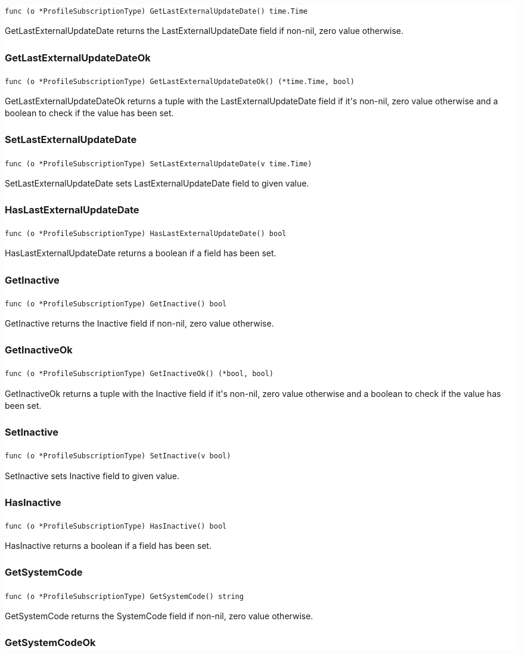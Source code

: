 `func (o *ProfileSubscriptionType) GetLastExternalUpdateDate() time.Time`

GetLastExternalUpdateDate returns the LastExternalUpdateDate field if non-nil, zero value otherwise.

### GetLastExternalUpdateDateOk

`func (o *ProfileSubscriptionType) GetLastExternalUpdateDateOk() (*time.Time, bool)`

GetLastExternalUpdateDateOk returns a tuple with the LastExternalUpdateDate field if it's non-nil, zero value otherwise
and a boolean to check if the value has been set.

### SetLastExternalUpdateDate

`func (o *ProfileSubscriptionType) SetLastExternalUpdateDate(v time.Time)`

SetLastExternalUpdateDate sets LastExternalUpdateDate field to given value.

### HasLastExternalUpdateDate

`func (o *ProfileSubscriptionType) HasLastExternalUpdateDate() bool`

HasLastExternalUpdateDate returns a boolean if a field has been set.

### GetInactive

`func (o *ProfileSubscriptionType) GetInactive() bool`

GetInactive returns the Inactive field if non-nil, zero value otherwise.

### GetInactiveOk

`func (o *ProfileSubscriptionType) GetInactiveOk() (*bool, bool)`

GetInactiveOk returns a tuple with the Inactive field if it's non-nil, zero value otherwise
and a boolean to check if the value has been set.

### SetInactive

`func (o *ProfileSubscriptionType) SetInactive(v bool)`

SetInactive sets Inactive field to given value.

### HasInactive

`func (o *ProfileSubscriptionType) HasInactive() bool`

HasInactive returns a boolean if a field has been set.

### GetSystemCode

`func (o *ProfileSubscriptionType) GetSystemCode() string`

GetSystemCode returns the SystemCode field if non-nil, zero value otherwise.

### GetSystemCodeOk
